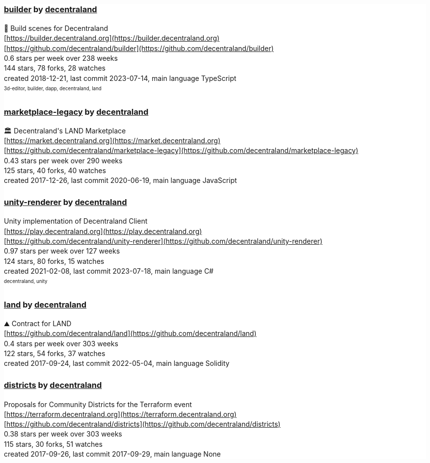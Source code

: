 
### [builder](https://github.com/decentraland/builder) by [decentraland](https://github.com/decentraland)  
🍉 Build scenes for Decentraland  
[https://builder.decentraland.org](https://builder.decentraland.org)  
[https://github.com/decentraland/builder](https://github.com/decentraland/builder)  
0.6 stars per week over 238 weeks  
144 stars, 78 forks, 28 watches  
created 2018-12-21, last commit 2023-07-14, main language TypeScript  
<sub><sup>3d-editor, builder, dapp, decentraland, land</sup></sub>


### [marketplace-legacy](https://github.com/decentraland/marketplace-legacy) by [decentraland](https://github.com/decentraland)  
🏛️ Decentraland's LAND Marketplace  
[https://market.decentraland.org](https://market.decentraland.org)  
[https://github.com/decentraland/marketplace-legacy](https://github.com/decentraland/marketplace-legacy)  
0.43 stars per week over 290 weeks  
125 stars, 40 forks, 40 watches  
created 2017-12-26, last commit 2020-06-19, main language JavaScript  


### [unity-renderer](https://github.com/decentraland/unity-renderer) by [decentraland](https://github.com/decentraland)  
Unity implementation of Decentraland Client  
[https://play.decentraland.org](https://play.decentraland.org)  
[https://github.com/decentraland/unity-renderer](https://github.com/decentraland/unity-renderer)  
0.97 stars per week over 127 weeks  
124 stars, 80 forks, 15 watches  
created 2021-02-08, last commit 2023-07-18, main language C#  
<sub><sup>decentraland, unity</sup></sub>


### [land](https://github.com/decentraland/land) by [decentraland](https://github.com/decentraland)  
⛰ Contract for LAND  
[https://github.com/decentraland/land](https://github.com/decentraland/land)  
0.4 stars per week over 303 weeks  
122 stars, 54 forks, 37 watches  
created 2017-09-24, last commit 2022-05-04, main language Solidity  


### [districts](https://github.com/decentraland/districts) by [decentraland](https://github.com/decentraland)  
Proposals for Community Districts for the Terraform event  
[https://terraform.decentraland.org](https://terraform.decentraland.org)  
[https://github.com/decentraland/districts](https://github.com/decentraland/districts)  
0.38 stars per week over 303 weeks  
115 stars, 30 forks, 51 watches  
created 2017-09-26, last commit 2017-09-29, main language None  
